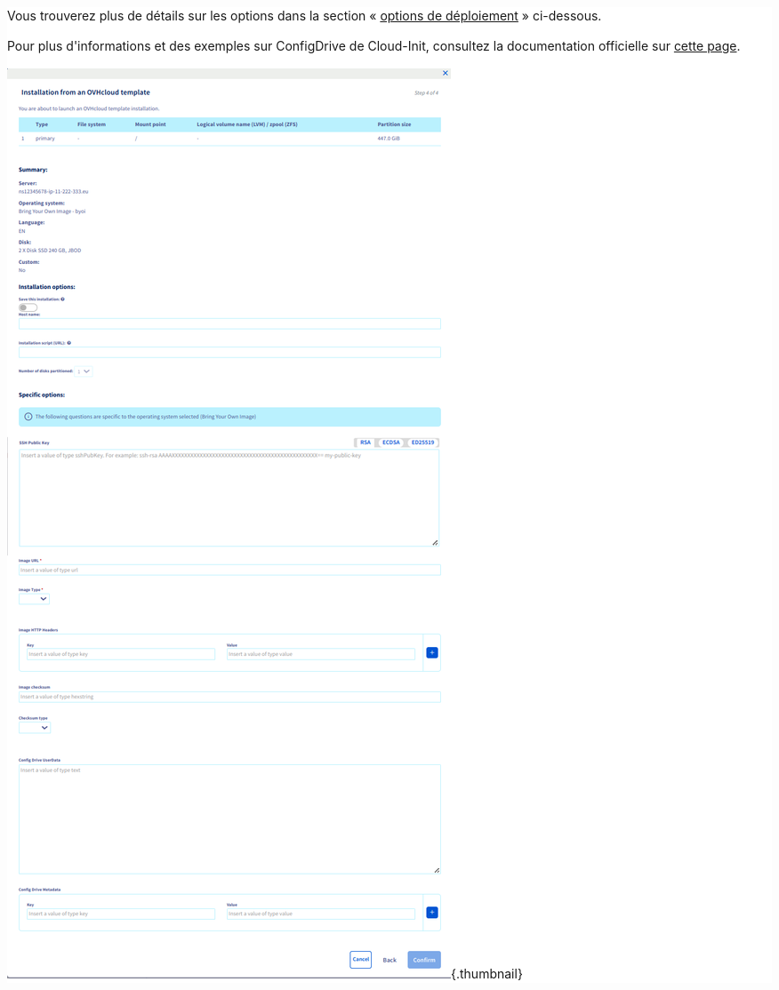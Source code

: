 Vous trouverez plus de détails sur les options dans la section « [options de déploiement](#options) » ci-dessous.

Pour plus d'informations et des exemples sur ConfigDrive de Cloud-Init, consultez la documentation officielle sur [cette page](https://cloudinit.readthedocs.io/en/22.1_a/topics/examples.html).

![BringYourOwnImage Control Panel 04](images/byoi-controlpanel04.png){.thumbnail}
